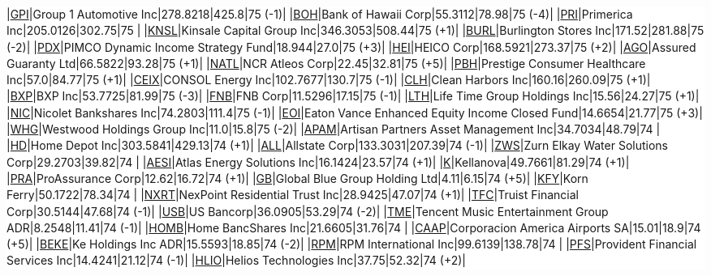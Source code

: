 |[GPI](https://finance.yahoo.com/quote/GPI/)|Group 1 Automotive Inc|278.8218|425.8|75 (-1)|
|[BOH](https://finance.yahoo.com/quote/BOH/)|Bank of Hawaii Corp|55.3112|78.98|75 (-4)|
|[PRI](https://finance.yahoo.com/quote/PRI/)|Primerica Inc|205.0126|302.75|75 |
|[KNSL](https://finance.yahoo.com/quote/KNSL/)|Kinsale Capital Group Inc|346.3053|508.44|75 (+1)|
|[BURL](https://finance.yahoo.com/quote/BURL/)|Burlington Stores Inc|171.52|281.88|75 (-2)|
|[PDX](https://finance.yahoo.com/quote/PDX/)|PIMCO Dynamic Income Strategy Fund|18.944|27.0|75 (+3)|
|[HEI](https://finance.yahoo.com/quote/HEI/)|HEICO Corp|168.5921|273.37|75 (+2)|
|[AGO](https://finance.yahoo.com/quote/AGO/)|Assured Guaranty Ltd|66.5822|93.28|75 (+1)|
|[NATL](https://finance.yahoo.com/quote/NATL/)|NCR Atleos Corp|22.45|32.81|75 (+5)|
|[PBH](https://finance.yahoo.com/quote/PBH/)|Prestige Consumer Healthcare Inc|57.0|84.77|75 (+1)|
|[CEIX](https://finance.yahoo.com/quote/CEIX/)|CONSOL Energy Inc|102.7677|130.7|75 (-1)|
|[CLH](https://finance.yahoo.com/quote/CLH/)|Clean Harbors Inc|160.16|260.09|75 (+1)|
|[BXP](https://finance.yahoo.com/quote/BXP/)|BXP Inc|53.7725|81.99|75 (-3)|
|[FNB](https://finance.yahoo.com/quote/FNB/)|FNB Corp|11.5296|17.15|75 (-1)|
|[LTH](https://finance.yahoo.com/quote/LTH/)|Life Time Group Holdings Inc|15.56|24.27|75 (+1)|
|[NIC](https://finance.yahoo.com/quote/NIC/)|Nicolet Bankshares Inc|74.2803|111.4|75 (-1)|
|[EOI](https://finance.yahoo.com/quote/EOI/)|Eaton Vance Enhanced Equity Income Closed Fund|14.6654|21.77|75 (+3)|
|[WHG](https://finance.yahoo.com/quote/WHG/)|Westwood Holdings Group Inc|11.0|15.8|75 (-2)|
|[APAM](https://finance.yahoo.com/quote/APAM/)|Artisan Partners Asset Management Inc|34.7034|48.79|74 |
|[HD](https://finance.yahoo.com/quote/HD/)|Home Depot Inc|303.5841|429.13|74 (+1)|
|[ALL](https://finance.yahoo.com/quote/ALL/)|Allstate Corp|133.3031|207.39|74 (-1)|
|[ZWS](https://finance.yahoo.com/quote/ZWS/)|Zurn Elkay Water Solutions Corp|29.2703|39.82|74 |
|[AESI](https://finance.yahoo.com/quote/AESI/)|Atlas Energy Solutions Inc|16.1424|23.57|74 (+1)|
|[K](https://finance.yahoo.com/quote/K/)|Kellanova|49.7661|81.29|74 (+1)|
|[PRA](https://finance.yahoo.com/quote/PRA/)|ProAssurance Corp|12.62|16.72|74 (+1)|
|[GB](https://finance.yahoo.com/quote/GB/)|Global Blue Group Holding Ltd|4.11|6.15|74 (+5)|
|[KFY](https://finance.yahoo.com/quote/KFY/)|Korn Ferry|50.1722|78.34|74 |
|[NXRT](https://finance.yahoo.com/quote/NXRT/)|NexPoint Residential Trust Inc|28.9425|47.07|74 (+1)|
|[TFC](https://finance.yahoo.com/quote/TFC/)|Truist Financial Corp|30.5144|47.68|74 (-1)|
|[USB](https://finance.yahoo.com/quote/USB/)|US Bancorp|36.0905|53.29|74 (-2)|
|[TME](https://finance.yahoo.com/quote/TME/)|Tencent Music Entertainment Group ADR|8.2548|11.41|74 (-1)|
|[HOMB](https://finance.yahoo.com/quote/HOMB/)|Home BancShares Inc|21.6605|31.76|74 |
|[CAAP](https://finance.yahoo.com/quote/CAAP/)|Corporacion America Airports SA|15.01|18.9|74 (+5)|
|[BEKE](https://finance.yahoo.com/quote/BEKE/)|Ke Holdings Inc ADR|15.5593|18.85|74 (-2)|
|[RPM](https://finance.yahoo.com/quote/RPM/)|RPM International Inc|99.6139|138.78|74 |
|[PFS](https://finance.yahoo.com/quote/PFS/)|Provident Financial Services Inc|14.4241|21.12|74 (-1)|
|[HLIO](https://finance.yahoo.com/quote/HLIO/)|Helios Technologies Inc|37.75|52.32|74 (+2)|